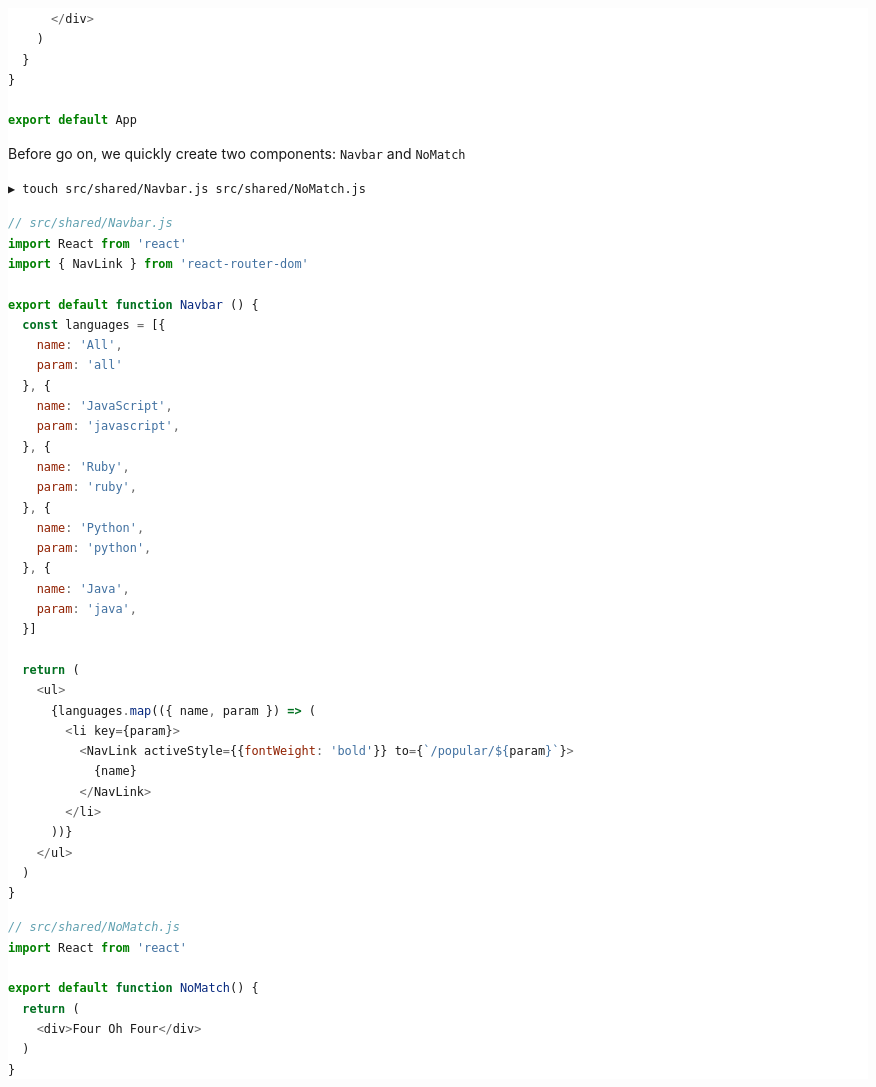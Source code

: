 ```js
      </div>
    )
  }
}

export default App
```

Before go on, we quickly create two components: `Navbar` and `NoMatch`
```
▶ touch src/shared/Navbar.js src/shared/NoMatch.js
```

```js
// src/shared/Navbar.js
import React from 'react'
import { NavLink } from 'react-router-dom'

export default function Navbar () {
  const languages = [{
    name: 'All',
    param: 'all'
  }, {
    name: 'JavaScript',
    param: 'javascript',
  }, {
    name: 'Ruby',
    param: 'ruby',
  }, {
    name: 'Python',
    param: 'python',
  }, {
    name: 'Java',
    param: 'java',
  }]

  return (
    <ul>
      {languages.map(({ name, param }) => (
        <li key={param}>
          <NavLink activeStyle={{fontWeight: 'bold'}} to={`/popular/${param}`}>
            {name}
          </NavLink>
        </li>
      ))}
    </ul>
  )
}
```

```js
// src/shared/NoMatch.js
import React from 'react'

export default function NoMatch() {
  return (
    <div>Four Oh Four</div>
  )
}
```
